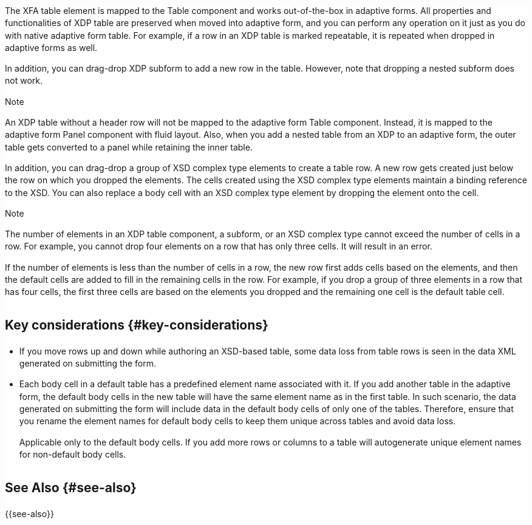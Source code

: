 The XFA table element is mapped to the Table component and works out-of-the-box in adaptive forms. All properties and functionalities of XDP table are preserved when moved into adaptive form, and you can perform any operation on it just as you do with native adaptive form table. For example, if a row in an XDP table is marked repeatable, it is repeated when dropped in adaptive forms as well.

In addition, you can drag-drop XDP subform to add a new row in the table. However, note that dropping a nested subform does not work.

>[!NOTE]
>
>An XDP table without a header row will not be mapped to the adaptive form Table component. Instead, it is mapped to the adaptive form Panel component with fluid layout. Also, when you add a nested table from an XDP to an adaptive form, the outer table gets converted to a panel while retaining the inner table.

In addition, you can drag-drop a group of XSD complex type elements to create a table row. A new row gets created just below the row on which you dropped the elements. The cells created using the XSD complex type elements maintain a binding reference to the XSD. You can also replace a body cell with an XSD complex type element by dropping the element onto the cell.

>[!NOTE]
>
>The number of elements in an XDP table component, a subform, or an XSD complex type cannot exceed the number of cells in a row. For example, you cannot drop four elements on a row that has only three cells. It will result in an error.
>
>If the number of elements is less than the number of cells in a row, the new row first adds cells based on the elements, and then the default cells are added to fill in the remaining cells in the row. For example, if you drop a group of three elements in a row that has four cells, the first three cells are based on the elements you dropped and the remaining one cell is the default table cell.

## Key considerations {#key-considerations}

* If you move rows up and down while authoring an XSD-based table, some data loss from table rows is seen in the data XML generated on submitting the form.
* Each body cell in a default table has a predefined element name associated with it. If you add another table in the adaptive form, the default body cells in the new table will have the same element name as in the first table. In such scenario, the data generated on submitting the form will include data in the default body cells of only one of the tables. Therefore, ensure that you rename the element names for default body cells to keep them unique across tables and avoid data loss.

  Applicable only to the default body cells. If you add more rows or columns to a table will autogenerate unique element names for non-default body cells.

## See Also {#see-also}

{{see-also}}

